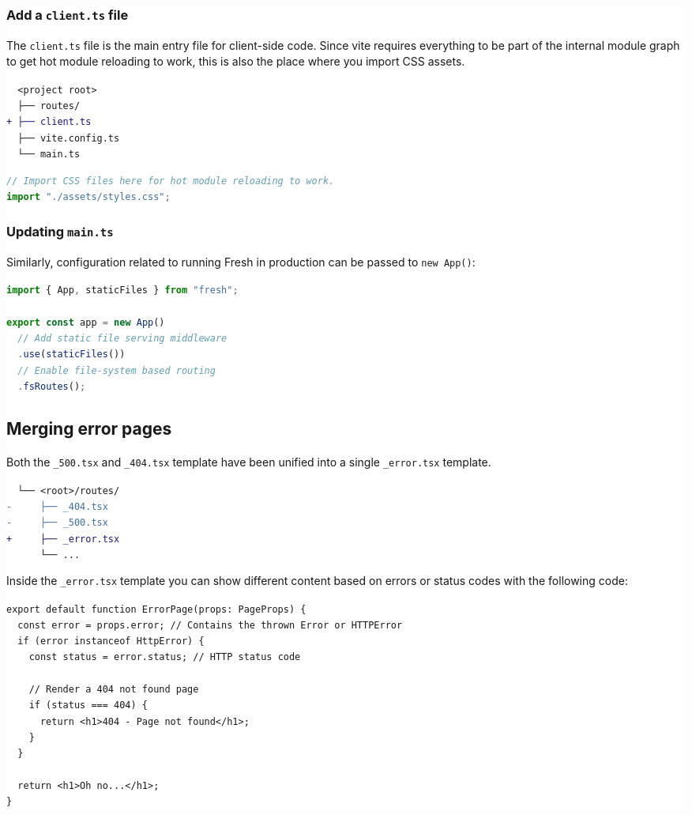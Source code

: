 ### Add a `client.ts` file

The `client.ts` file is the main entry file for client-side code. Since vite
requires everything to be part of the internal module graph to get hot module
reloading to work, this is also the place where you import CSS assets.

```diff Project structure
  <project root>
  ├── routes/
+ ├── client.ts
  ├── vite.config.ts
  └── main.ts
```

```ts client.ts
// Import CSS files here for hot module reloading to work.
import "./assets/styles.css";
```

### Updating `main.ts`

Similarly, configuration related to running Fresh in production can be passed to
`new App()`:

```ts main.ts
import { App, staticFiles } from "fresh";

export const app = new App()
  // Add static file serving middleware
  .use(staticFiles())
  // Enable file-system based routing
  .fsRoutes();
```

## Merging error pages

Both the `_500.tsx` and `_404.tsx` template have been unified into a single
`_error.tsx` template.

```diff Project structure
  └── <root>/routes/
-     ├── _404.tsx
-     ├── _500.tsx
+     ├── _error.tsx
      └── ...
```

Inside the `_error.tsx` template you can show different content based on errors
or status codes with the following code:

```tsx routes/_error.tsx
export default function ErrorPage(props: PageProps) {
  const error = props.error; // Contains the thrown Error or HTTPError
  if (error instanceof HttpError) {
    const status = error.status; // HTTP status code

    // Render a 404 not found page
    if (status === 404) {
      return <h1>404 - Page not found</h1>;
    }
  }

  return <h1>Oh no...</h1>;
}
```
